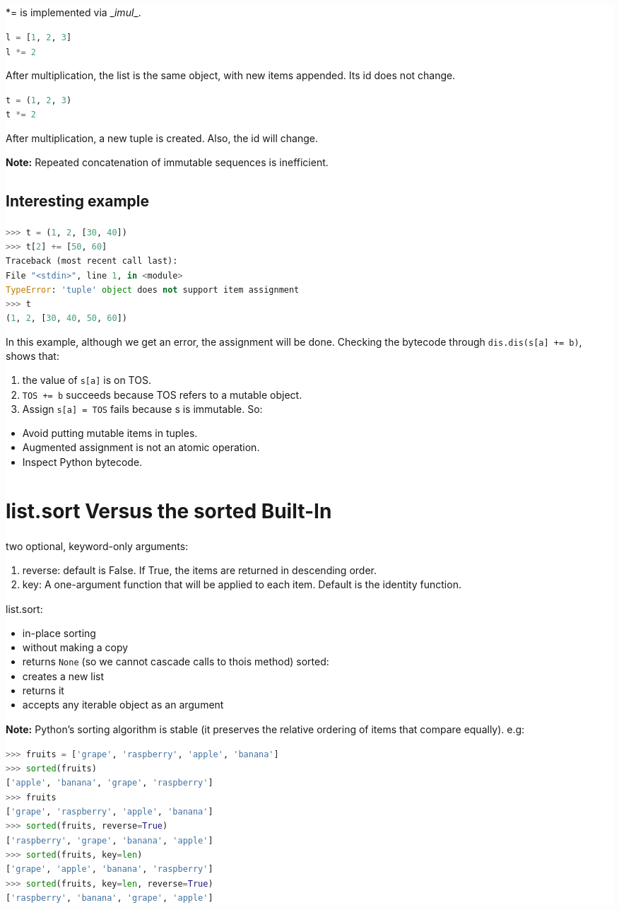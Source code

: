 *= is implemented via \__imul__.
```python
l = [1, 2, 3]
l *= 2
```
After multiplication, the list is the same object, with new items appended. Its id does not change.

```python
t = (1, 2, 3)
t *= 2
```
After multiplication, a new tuple is created. Also, the id will change.  

**Note:** Repeated concatenation of immutable sequences is inefficient.

## Interesting example
```python
>>> t = (1, 2, [30, 40])
>>> t[2] += [50, 60]
Traceback (most recent call last):
File "<stdin>", line 1, in <module>
TypeError: 'tuple' object does not support item assignment
>>> t
(1, 2, [30, 40, 50, 60])
```
In this example, although we get an error, the assignment will be done. Checking the bytecode through `dis.dis(s[a] += b)`, shows that:
1. the value of `s[a]` is on TOS.
2. `TOS += b` succeeds because TOS refers to a mutable object.
3. Assign `s[a] = TOS` fails because s is immutable.
So:
* Avoid putting mutable items in tuples.
* Augmented assignment is not an atomic operation.
* Inspect Python bytecode.

# list.sort Versus the sorted Built-In
two optional, keyword-only arguments:
1. reverse: default is False. If True, the items are returned in descending order.
2. key: A one-argument function that will be applied to each item. Default is the identity function.

list.sort:
* in-place sorting
* without making a copy
* returns `None` (so we cannot cascade calls to thois method)
sorted:
* creates a new list
* returns it
* accepts any iterable object as an argument

**Note:** Python’s sorting algorithm is stable (it preserves the relative ordering of items that compare equally).
e.g:
```python
>>> fruits = ['grape', 'raspberry', 'apple', 'banana']
>>> sorted(fruits)
['apple', 'banana', 'grape', 'raspberry']
>>> fruits
['grape', 'raspberry', 'apple', 'banana']
>>> sorted(fruits, reverse=True)
['raspberry', 'grape', 'banana', 'apple']
>>> sorted(fruits, key=len)
['grape', 'apple', 'banana', 'raspberry']
>>> sorted(fruits, key=len, reverse=True)
['raspberry', 'banana', 'grape', 'apple']
```